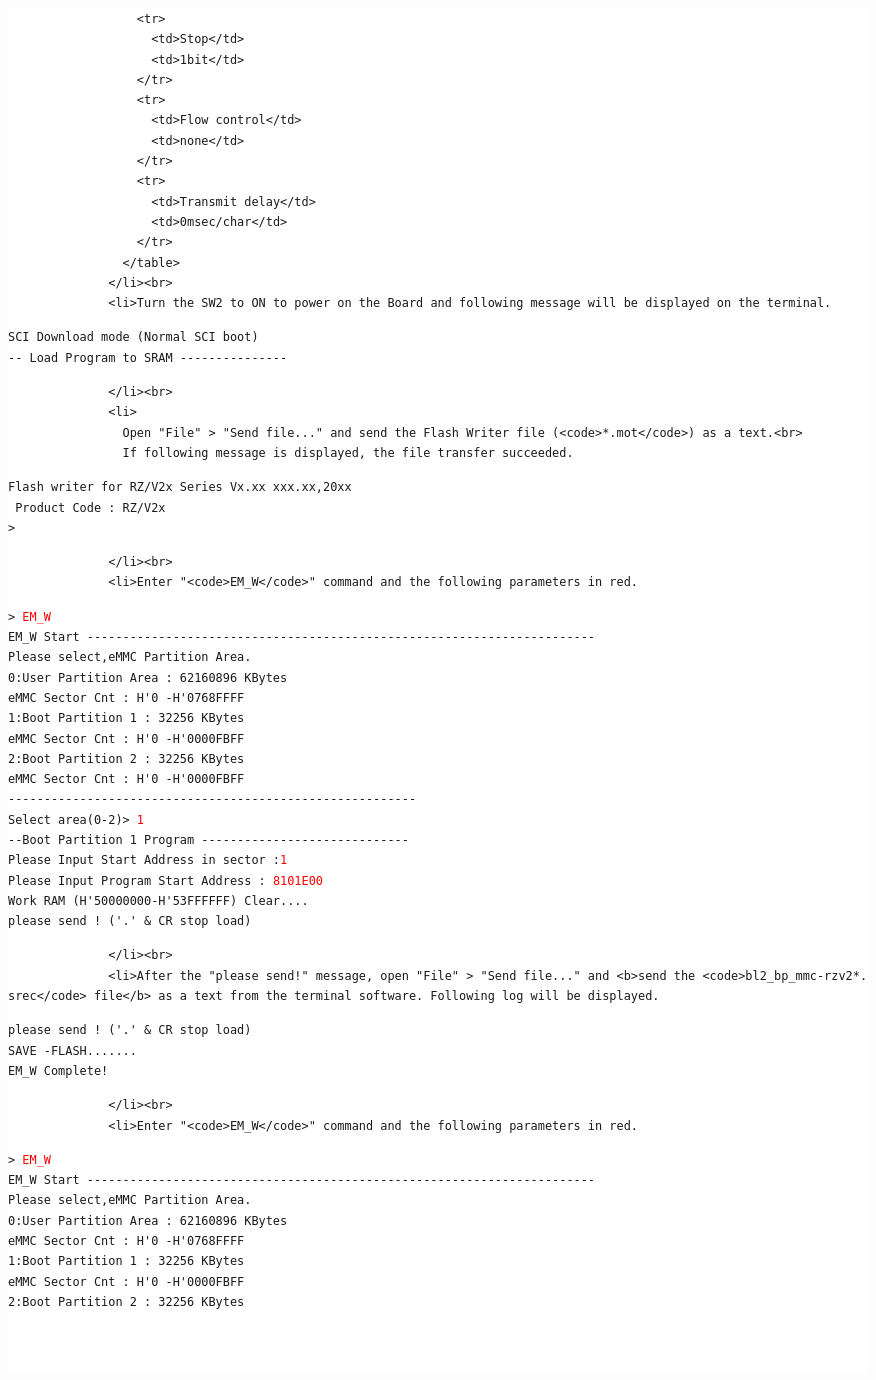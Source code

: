                       <tr>
                        <td>Stop</td>
                        <td>1bit</td>
                      </tr>
                      <tr>
                        <td>Flow control</td>
                        <td>none</td>
                      </tr>
                      <tr>
                        <td>Transmit delay</td>
                        <td>0msec/char</td>
                      </tr>
                    </table>
                  </li><br>
                  <li>Turn the SW2 to ON to power on the Board and following message will be displayed on the terminal.
<pre><code>SCI Download mode (Normal SCI boot)
-- Load Program to SRAM ---------------
</code></pre>
                  </li><br>
                  <li>
                    Open "File" > "Send file..." and send the Flash Writer file (<code>*.mot</code>) as a text.<br>
                    If following message is displayed, the file transfer succeeded.
<pre><code>Flash writer for RZ/V2x Series Vx.xx xxx.xx,20xx
 Product Code : RZ/V2x
>
</code></pre>
                  </li><br>
                  <li>Enter "<code>EM_W</code>" command and the following parameters in red.
<pre><code>> <span style="color:red;">EM_W</span>
EM_W Start -----------------------------------------------------------------------
Please select,eMMC Partition Area.
0:User Partition Area : 62160896 KBytes
eMMC Sector Cnt : H'0 -H'0768FFFF
1:Boot Partition 1 : 32256 KBytes
eMMC Sector Cnt : H'0 -H'0000FBFF
2:Boot Partition 2 : 32256 KBytes
eMMC Sector Cnt : H'0 -H'0000FBFF
---------------------------------------------------------
Select area(0-2)> <span style="color:red;">1</span>
--Boot Partition 1 Program -----------------------------
Please Input Start Address in sector :<span style="color:red;">1</span>
Please Input Program Start Address : <span style="color:red;">8101E00</span>
Work RAM (H'50000000-H'53FFFFFF) Clear....
please send ! ('.' & CR stop load)
</code></pre>
                  </li><br>
                  <li>After the "please send!" message, open "File" > "Send file..." and <b>send the <code>bl2_bp_mmc-rzv2*.srec</code> file</b> as a text from the terminal software. Following log will be displayed.
<pre><code>please send ! ('.' & CR stop load)
SAVE -FLASH.......
EM_W Complete!
</code></pre>
                  </li><br>
                  <li>Enter "<code>EM_W</code>" command and the following parameters in red.
<pre><code>> <span style="color:red;">EM_W</span>
EM_W Start -----------------------------------------------------------------------
Please select,eMMC Partition Area.
0:User Partition Area : 62160896 KBytes
eMMC Sector Cnt : H'0 -H'0768FFFF
1:Boot Partition 1 : 32256 KBytes
eMMC Sector Cnt : H'0 -H'0000FBFF
2:Boot Partition 2 : 32256 KBytes